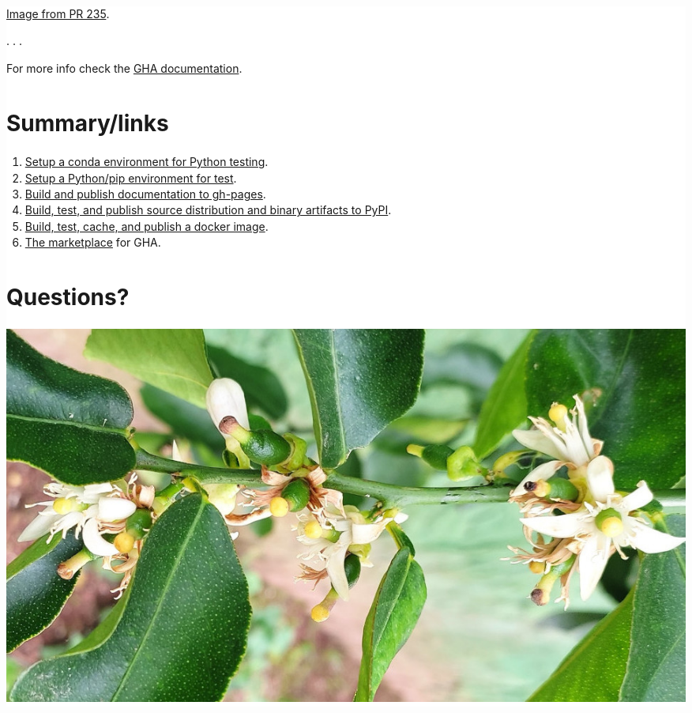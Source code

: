 [Image from PR 235](https://github.com/pangeo-data/pangeo-docker-images/pull/235).

. . . 

For more info check the [GHA documentation](https://docs.github.com/en/actions/reference/events-that-trigger-workflows).


# Summary/links

1. [Setup a conda environment for Python testing](https://github.com/ioos/compliance-checker/blob/master/..github/workflows/default-tests.yml).
3. [Setup a Python/pip environment for test](https://github.com/SciTools/cf-units/tree/main/.github/workflows).
2. [Build and publish documentation to gh-pages](https://github.com/ioos/ioos_code_lab/blob/master/.github/workflows/deploy-docs.yml).
4. [Build, test, and publish source distribution and binary artifacts to PyPI](https://github.com/pyoceans/python-oceans/blob/master/.github/workflows/pip-tests.yml).
5. [Build, test, cache, and publish a docker image](https://github.com/oceanhackweek/jupyter-image/blob/master/.github/workflows](https://github.com/oceanhackweek/jupyter-image/blob/master/.github/workflows)).
6. [The marketplace](https://github.com/marketplace?type=actions) for GHA.

# Questions?

![](images/limes.jpg)